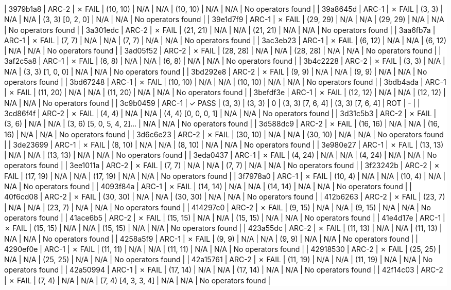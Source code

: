 | 3979b1a8 | ARC-2 | ✗ FAIL | (10, 10) | N/A | N/A | (10, 10) | N/A | N/A | No operators found |
| 39a8645d | ARC-1 | ✗ FAIL | (3, 3) | N/A | N/A | (3, 3) [0, 2, 0] | N/A | N/A | No operators found |
| 39e1d7f9 | ARC-1 | ✗ FAIL | (29, 29) | N/A | N/A | (29, 29) | N/A | N/A | No operators found |
| 3a301edc | ARC-2 | ✗ FAIL | (21, 21) | N/A | N/A | (21, 21) | N/A | N/A | No operators found |
| 3aa6fb7a | ARC-1 | ✗ FAIL | (7, 7) | N/A | N/A | (7, 7) | N/A | N/A | No operators found |
| 3ac3eb23 | ARC-1 | ✗ FAIL | (6, 12) | N/A | N/A | (6, 12) | N/A | N/A | No operators found |
| 3ad05f52 | ARC-2 | ✗ FAIL | (28, 28) | N/A | N/A | (28, 28) | N/A | N/A | No operators found |
| 3af2c5a8 | ARC-1 | ✗ FAIL | (6, 8) | N/A | N/A | (6, 8) | N/A | N/A | No operators found |
| 3b4c2228 | ARC-2 | ✗ FAIL | (3, 3) | N/A | N/A | (3, 3) [1, 0, 0] | N/A | N/A | No operators found |
| 3bd292e8 | ARC-2 | ✗ FAIL | (9, 9) | N/A | N/A | (9, 9) | N/A | N/A | No operators found |
| 3bd67248 | ARC-1 | ✗ FAIL | (10, 10) | N/A | N/A | (10, 10) | N/A | N/A | No operators found |
| 3bdb4ada | ARC-1 | ✗ FAIL | (11, 20) | N/A | N/A | (11, 20) | N/A | N/A | No operators found |
| 3befdf3e | ARC-1 | ✗ FAIL | (12, 12) | N/A | N/A | (12, 12) | N/A | N/A | No operators found |
| 3c9b0459 | ARC-1 | ✓ PASS | (3, 3) | (3, 3) | 0 | (3, 3) [7, 6, 4] | (3, 3) [7, 6, 4] | ROT | - |
| 3cd86f4f | ARC-2 | ✗ FAIL | (4, 4) | N/A | N/A | (4, 4) [0, 0, 0, 1] | N/A | N/A | No operators found |
| 3d31c5b3 | ARC-2 | ✗ FAIL | (3, 6) | N/A | N/A | (3, 6) [5, 0, 5, 4, 2]... | N/A | N/A | No operators found |
| 3d588dc9 | ARC-2 | ✗ FAIL | (16, 16) | N/A | N/A | (16, 16) | N/A | N/A | No operators found |
| 3d6c6e23 | ARC-2 | ✗ FAIL | (30, 10) | N/A | N/A | (30, 10) | N/A | N/A | No operators found |
| 3de23699 | ARC-1 | ✗ FAIL | (8, 10) | N/A | N/A | (8, 10) | N/A | N/A | No operators found |
| 3e980e27 | ARC-1 | ✗ FAIL | (13, 13) | N/A | N/A | (13, 13) | N/A | N/A | No operators found |
| 3eda0437 | ARC-1 | ✗ FAIL | (4, 24) | N/A | N/A | (4, 24) | N/A | N/A | No operators found |
| 3ee1011a | ARC-2 | ✗ FAIL | (7, 7) | N/A | N/A | (7, 7) | N/A | N/A | No operators found |
| 3f23242b | ARC-2 | ✗ FAIL | (17, 19) | N/A | N/A | (17, 19) | N/A | N/A | No operators found |
| 3f7978a0 | ARC-1 | ✗ FAIL | (10, 4) | N/A | N/A | (10, 4) | N/A | N/A | No operators found |
| 4093f84a | ARC-1 | ✗ FAIL | (14, 14) | N/A | N/A | (14, 14) | N/A | N/A | No operators found |
| 40f6cd08 | ARC-2 | ✗ FAIL | (30, 30) | N/A | N/A | (30, 30) | N/A | N/A | No operators found |
| 412b6263 | ARC-2 | ✗ FAIL | (23, 7) | N/A | N/A | (23, 7) | N/A | N/A | No operators found |
| 414297c0 | ARC-2 | ✗ FAIL | (9, 15) | N/A | N/A | (9, 15) | N/A | N/A | No operators found |
| 41ace6b5 | ARC-2 | ✗ FAIL | (15, 15) | N/A | N/A | (15, 15) | N/A | N/A | No operators found |
| 41e4d17e | ARC-1 | ✗ FAIL | (15, 15) | N/A | N/A | (15, 15) | N/A | N/A | No operators found |
| 423a55dc | ARC-2 | ✗ FAIL | (11, 13) | N/A | N/A | (11, 13) | N/A | N/A | No operators found |
| 4258a5f9 | ARC-1 | ✗ FAIL | (9, 9) | N/A | N/A | (9, 9) | N/A | N/A | No operators found |
| 4290ef0e | ARC-1 | ✗ FAIL | (11, 11) | N/A | N/A | (11, 11) | N/A | N/A | No operators found |
| 42918530 | ARC-2 | ✗ FAIL | (25, 25) | N/A | N/A | (25, 25) | N/A | N/A | No operators found |
| 42a15761 | ARC-2 | ✗ FAIL | (11, 19) | N/A | N/A | (11, 19) | N/A | N/A | No operators found |
| 42a50994 | ARC-1 | ✗ FAIL | (17, 14) | N/A | N/A | (17, 14) | N/A | N/A | No operators found |
| 42f14c03 | ARC-2 | ✗ FAIL | (7, 4) | N/A | N/A | (7, 4) [4, 3, 3, 4] | N/A | N/A | No operators found |
